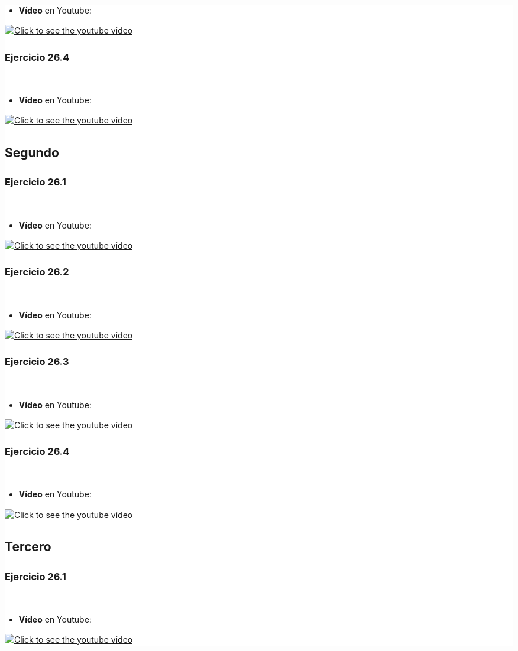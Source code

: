 * **Vídeo** en Youtube:

[![Click to see the youtube video](http://img.youtube.com/vi//0.jpg)]()

### Ejercicio 26.4
![]()

* **Vídeo** en Youtube:

[![Click to see the youtube video](http://img.youtube.com/vi//0.jpg)]()


## Segundo

### Ejercicio 26.1
![]()

* **Vídeo** en Youtube:

[![Click to see the youtube video](http://img.youtube.com/vi//0.jpg)]()

### Ejercicio 26.2
![]()

* **Vídeo** en Youtube:

[![Click to see the youtube video](http://img.youtube.com/vi//0.jpg)]()

### Ejercicio 26.3
![]()

* **Vídeo** en Youtube:

[![Click to see the youtube video](http://img.youtube.com/vi//0.jpg)]()

### Ejercicio 26.4
![]()

* **Vídeo** en Youtube:

[![Click to see the youtube video](http://img.youtube.com/vi//0.jpg)]()

## Tercero

### Ejercicio 26.1
![]()

* **Vídeo** en Youtube:

[![Click to see the youtube video](http://img.youtube.com/vi//0.jpg)]()
